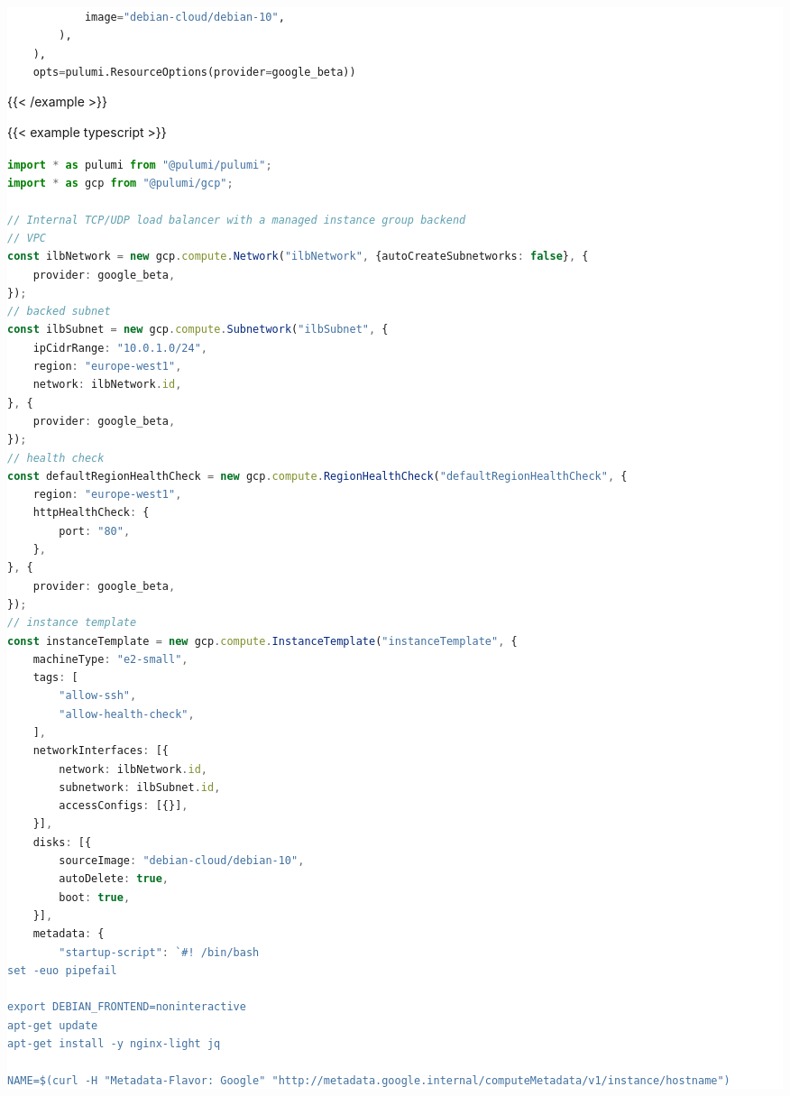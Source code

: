 ```python
            image="debian-cloud/debian-10",
        ),
    ),
    opts=pulumi.ResourceOptions(provider=google_beta))
```


{{< /example >}}


{{< example typescript >}}


```typescript
import * as pulumi from "@pulumi/pulumi";
import * as gcp from "@pulumi/gcp";

// Internal TCP/UDP load balancer with a managed instance group backend
// VPC
const ilbNetwork = new gcp.compute.Network("ilbNetwork", {autoCreateSubnetworks: false}, {
    provider: google_beta,
});
// backed subnet
const ilbSubnet = new gcp.compute.Subnetwork("ilbSubnet", {
    ipCidrRange: "10.0.1.0/24",
    region: "europe-west1",
    network: ilbNetwork.id,
}, {
    provider: google_beta,
});
// health check
const defaultRegionHealthCheck = new gcp.compute.RegionHealthCheck("defaultRegionHealthCheck", {
    region: "europe-west1",
    httpHealthCheck: {
        port: "80",
    },
}, {
    provider: google_beta,
});
// instance template
const instanceTemplate = new gcp.compute.InstanceTemplate("instanceTemplate", {
    machineType: "e2-small",
    tags: [
        "allow-ssh",
        "allow-health-check",
    ],
    networkInterfaces: [{
        network: ilbNetwork.id,
        subnetwork: ilbSubnet.id,
        accessConfigs: [{}],
    }],
    disks: [{
        sourceImage: "debian-cloud/debian-10",
        autoDelete: true,
        boot: true,
    }],
    metadata: {
        "startup-script": `#! /bin/bash
set -euo pipefail

export DEBIAN_FRONTEND=noninteractive
apt-get update
apt-get install -y nginx-light jq

NAME=$(curl -H "Metadata-Flavor: Google" "http://metadata.google.internal/computeMetadata/v1/instance/hostname")
```